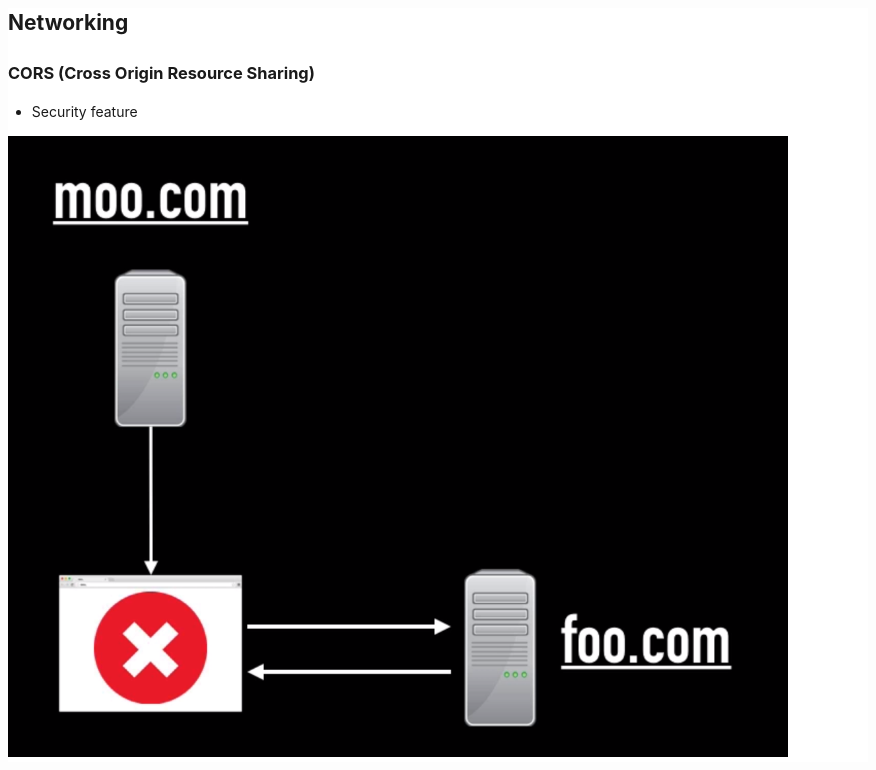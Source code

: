 ## Networking

### CORS (Cross Origin Resource Sharing)

- Security feature

![CORS](./images/cors_1.png)